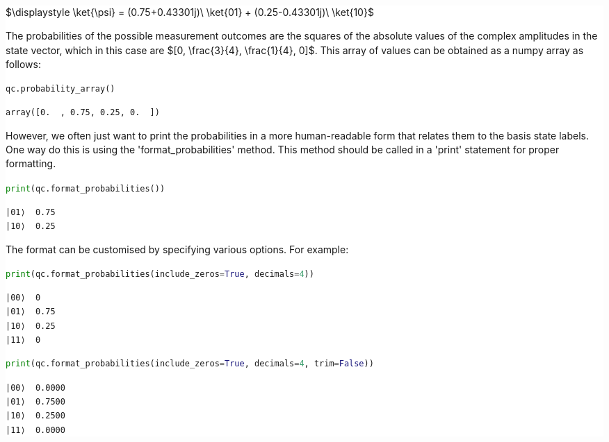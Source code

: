 


$\displaystyle \ket{\psi} = (0.75+0.43301j)\ \ket{01} + (0.25-0.43301j)\ \ket{10}$


The probabilities of the possible measurement outcomes are the squares of the absolute values of the complex amplitudes in the state vector, which in this case are $[0, \frac{3}{4},  \frac{1}{4}, 0]$. This array of values can be obtained as a numpy array as follows:


```python
qc.probability_array()
```




    array([0.  , 0.75, 0.25, 0.  ])



However, we often just want to print the probabilities in a more human-readable form that relates them to the basis state labels. One way do this is using the 'format_probabilities' method. This method should be called in a 'print' statement for proper formatting.


```python
print(qc.format_probabilities())
```

    |01⟩  0.75
    |10⟩  0.25


The format can be customised by specifying various options. For example:


```python
print(qc.format_probabilities(include_zeros=True, decimals=4))
```

    |00⟩  0
    |01⟩  0.75
    |10⟩  0.25
    |11⟩  0



```python
print(qc.format_probabilities(include_zeros=True, decimals=4, trim=False))
```

    |00⟩  0.0000
    |01⟩  0.7500
    |10⟩  0.2500
    |11⟩  0.0000
